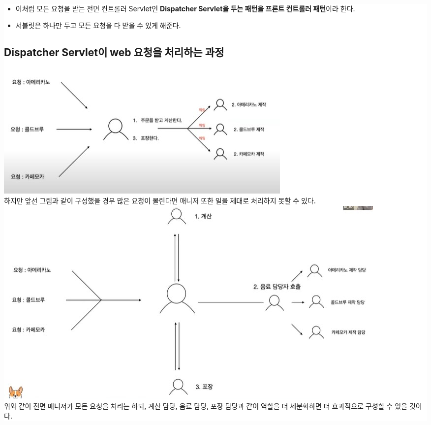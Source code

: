 - 이처럼 모든 요청을 받는 전면 컨트롤러 Servlet인 **Dispatcher Servlet을 두는 패턴을 프론트 컨트롤러 패턴**이라 한다.

- 서블릿은 하나만 두고 모든 요청을 다 받을 수 있게 해준다.


## Dispatcher Servlet이 web 요청을 처리하는 과정

<img src = "res/handler.jpg">
<br>
하지만 앞선 그림과 같이 구성했을 경우
많은 요청이 몰린다면 매니저 또한 일을 제대로 처리하지 못할 수 있다.

<img src = "res/manager2.jpg">
<br>
위와 같이 전면 매니저가 모든 요청을 처리는 하되, 계산 담당, 음료 담당, 포장 담당과 같이 역할을 더 세분화하면 더 효과적으로 구성할 수 있을 것이다.
